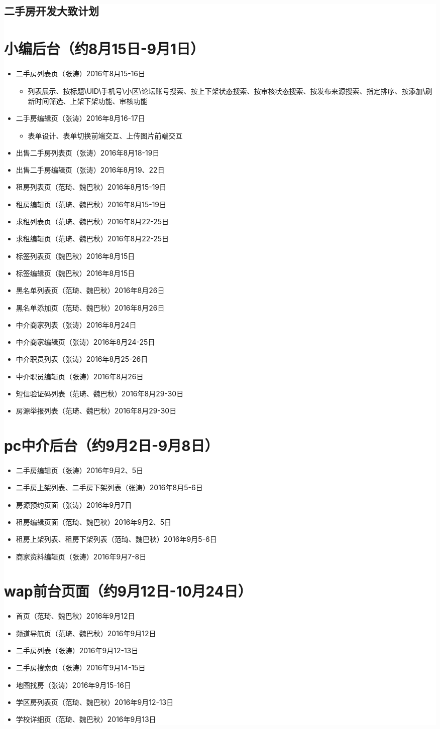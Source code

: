 二手房开发大致计划
----------------------------------------------------------

小编后台（约8月15日-9月1日）
====================================

* 二手房列表页（张涛）2016年8月15-16日
    * 列表展示、按标题\UID\手机号\小区\论坛账号搜索、按上下架状态搜索、按审核状态搜索、按发布来源搜索、指定排序、按添加\刷新时间筛选、上架下架功能、审核功能

* 二手房编辑页（张涛）2016年8月16-17日
    * 表单设计、表单切换前端交互、上传图片前端交互

* 出售二手房列表页（张涛）2016年8月18-19日
* 出售二手房编辑页（张涛）2016年8月19、22日

* 租房列表页（范琦、魏巴秋）2016年8月15-19日
* 租房编辑页（范琦、魏巴秋）2016年8月15-19日
* 求租列表页（范琦、魏巴秋）2016年8月22-25日
* 求租编辑页（范琦、魏巴秋）2016年8月22-25日

* 标签列表页（魏巴秋）2016年8月15日
* 标签编辑页（魏巴秋）2016年8月15日

* 黑名单列表页（范琦、魏巴秋）2016年8月26日
* 黑名单添加页（范琦、魏巴秋）2016年8月26日

* 中介商家列表（张涛）2016年8月24日
* 中介商家编辑页（张涛）2016年8月24-25日
* 中介职员列表（张涛）2016年8月25-26日
* 中介职员编辑页（张涛）2016年8月26日

* 短信验证码列表（范琦、魏巴秋）2016年8月29-30日

* 房源举报列表（范琦、魏巴秋）2016年8月29-30日

pc中介后台（约9月2日-9月8日）
=======================================

* 二手房编辑页（张涛）2016年9月2、5日
* 二手房上架列表、二手房下架列表（张涛）2016年8月5-6日
* 房源预约页面（张涛）2016年9月7日

* 租房编辑页面（范琦、魏巴秋）2016年9月2、5日
* 租房上架列表、租房下架列表（范琦、魏巴秋）2016年9月5-6日

* 商家资料编辑页（张涛）2016年9月7-8日

wap前台页面（约9月12日-10月24日）
========================================
* 首页（范琦、魏巴秋）2016年9月12日
* 频道导航页（范琦、魏巴秋）2016年9月12日

* 二手房列表（张涛）2016年9月12-13日
* 二手房搜索页（张涛）2016年9月14-15日
* 地图找房（张涛）2016年9月15-16日

* 学区房列表页（范琦、魏巴秋）2016年9月12-13日
* 学校详细页（范琦、魏巴秋）2016年9月13日
